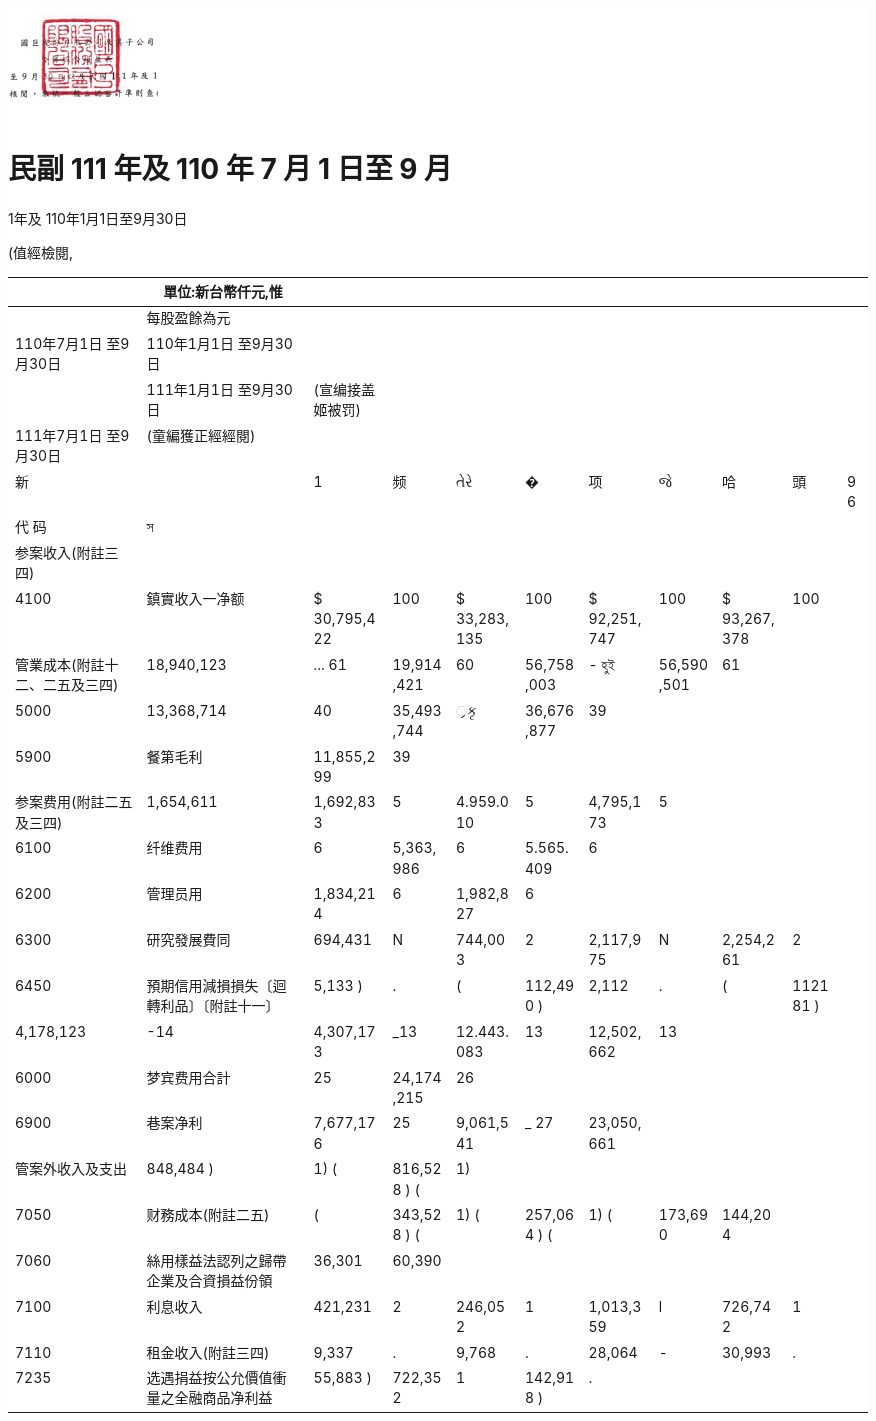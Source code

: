 

![0_image_0.png](0_image_0.png)

# 民副 111 年及 110 年 7 月 1 日至 9 月

1年及 110年1月1日至9月30日

(值經檢閱,

|                                      | 單位:新台幣仟元,惟                       |                  |                  |              |                |              |              |               |          |       |
|--------------------------------------|------------------------------------------|------------------|------------------|--------------|----------------|--------------|--------------|---------------|----------|-------|
|                                      | 每股盈餘為元                             |                  |                  |              |                |              |              |               |          |       |
| 110年7月1日 至9月30日                | 110年1月1日 至9月30日                    |                  |                  |              |                |              |              |               |          |       |
|                                      | 111年1月1日 至9月30日                    | (宣编接盖姬被罚) |                  |              |                |              |              |               |          |       |
| 111年7月1日 至9月30日                | (童編獲正經經閱)                         |                  |                  |              |                |              |              |               |          |       |
| 新                                   |                                          | 1                | 频               | તેરે           | �              | 项           | જે            | 哈            | 頭       | 96    |
| 代 码                                | স                                        |                  |                  |              |                |              |              |               |          |       |
| 参案收入(附註三四)                   |                                          |                  |                  |              |                |              |              |               |          |       |
| 4100                                 | 鎮實收入一净额                           | $ 30,795,422     | 100              | $ 33,283,135 | 100            | $ 92,251,747 | 100          | $ 93,267,378  | 100      |       |
| 管業成本(附註十二、二五及三四)       | 18,940,123                               | ... 61           | 19,914,421       | 60           | 56,758,003     | - হুই         | 56,590,501   | 61            |          |       |
| 5000                                 | 13,368,714                               | 40               | 35,493,744       | ્રકૃ           | 36,676,877     | 39           |              |               |          |       |
| 5900                                 | 餐第毛利                                 | 11,855,299       | 39               |              |                |              |              |               |          |       |
| 参案费用(附註二五及三四)             | 1,654,611                                | 1,692,833        | 5                | 4.959.010    | 5              | 4,795,173    | 5            |               |          |       |
| 6100                                 | 纤维费用                                 | 6                | 5,363,986        | 6            | 5.565.409      | 6            |              |               |          |       |
| 6200                                 | 管理员用                                 | 1,834,214        | 6                | 1,982,827    | 6              |              |              |               |          |       |
| 6300                                 | 研究發展費同                             | 694,431          | N                | 744,003      | 2              | 2,117,975    | N            | 2,254,261     | 2        |       |
| 6450                                 | 預期信用減損損失〔迴轉利品〕〔附註十一〕 | 5,133 )          | .                | (            | 112,490 )      | 2,112        | .            | (             | 112181 ) |       |
| 4,178,123                            | -14                                      | 4,307,173        | _13              | 12.443.083   | 13             | 12,502,662   | 13           |               |          |       |
| 6000                                 | 梦宾费用合計                             | 25               | 24,174,215       | 26           |                |              |              |               |          |       |
| 6900                                 | 巷案净利                                 | 7,677,176        | 25               | 9,061,541    | _ 27           | 23,050,661   |              |               |          |       |
| 管案外收入及支出                     | 848,484 )                                | 1) (             | 816,528 )      ( | 1)           |                |              |              |               |          |       |
| 7050                                 | 财務成本(附註二五)                       | (                | 343,528 ) (      | 1) (         | 257,064 ) (    | 1) (         | 173,690      | 144,204       |          |       |
| 7060                                 | 絲用樣益法認列之歸帶企業及合資損益份領   | 36,301           | 60,390           |              |                |              |              |               |          |       |
| 7100                                 | 利息收入                                 | 421,231          | 2                | 246,052      | 1              | 1,013,359    | l            | 726,742       | 1        |       |
| 7110                                 | 租金收入(附註三四)                       | 9,337            | .                | 9,768        | .              | 28,064       | -            | 30,993        | .        |       |
| 7235                                 | 选遇捐益按公允價值衝量之全融商品净利益   | 55,883 )         | 722,352          | 1            | 142,918 )      | .            |              |               |          |       |